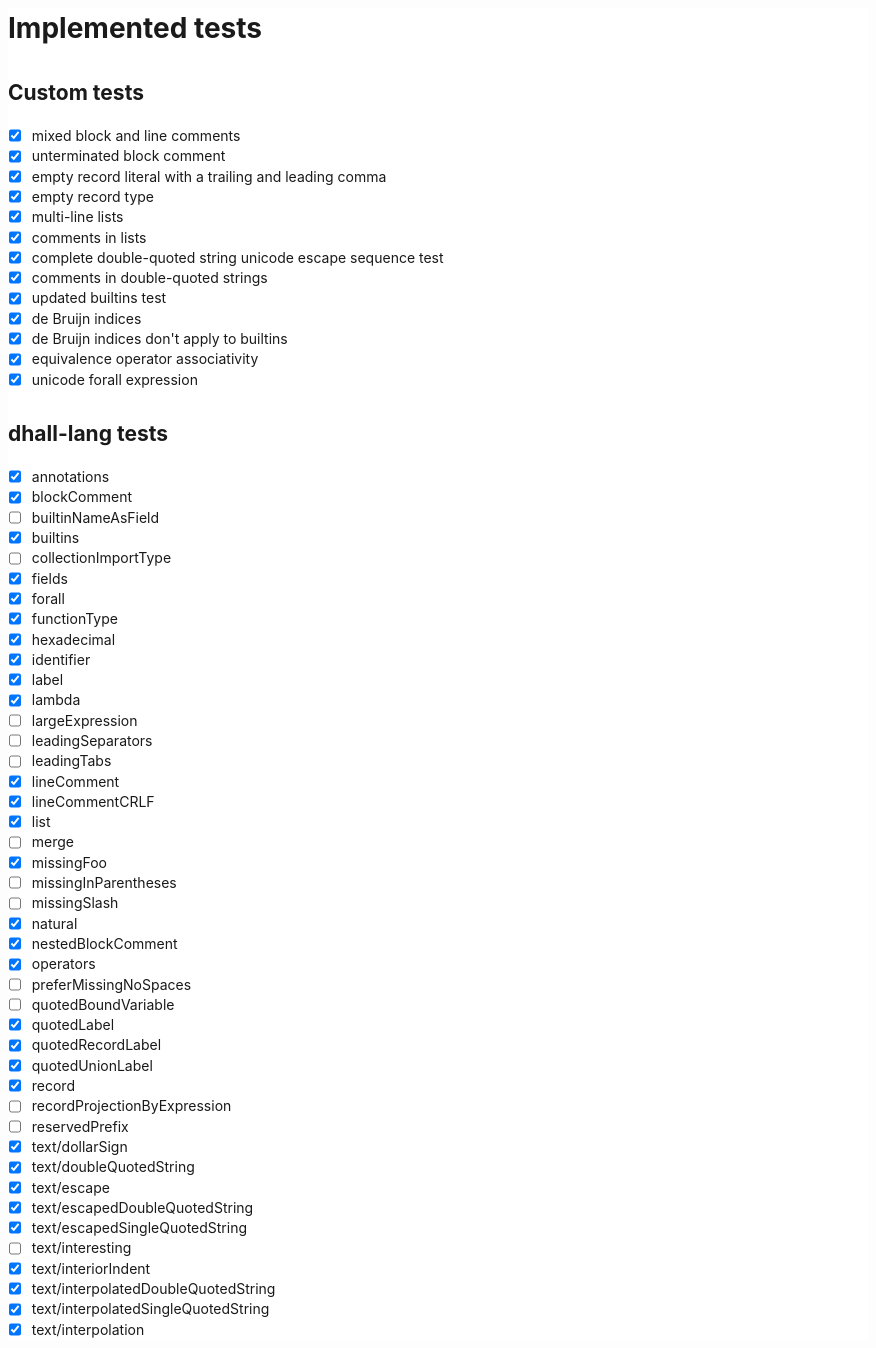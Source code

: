 # Implemented tests
## Custom tests
- [x] mixed block and line comments
- [x] unterminated block comment
- [x] empty record literal with a trailing and leading comma
- [x] empty record type
- [x] multi-line lists
- [x] comments in lists
- [x] complete double-quoted string unicode escape sequence test
- [x] comments in double-quoted strings
- [x] updated builtins test
- [x] de Bruijn indices
- [x] de Bruijn indices don't apply to builtins
- [x] equivalence operator associativity
- [x] unicode forall expression

## dhall-lang tests

- [x] annotations
- [x] blockComment
- [ ] builtinNameAsField
- [x] builtins
- [ ] collectionImportType
- [x] fields
- [x] forall
- [x] functionType
- [x] hexadecimal
- [x] identifier
- [x] label
- [x] lambda
- [ ] largeExpression
- [ ] leadingSeparators
- [ ] leadingTabs
- [x] lineComment
- [x] lineCommentCRLF
- [x] list
- [ ] merge
- [x] missingFoo
- [ ] missingInParentheses
- [ ] missingSlash
- [x] natural
- [x] nestedBlockComment
- [x] operators
- [ ] preferMissingNoSpaces
- [ ] quotedBoundVariable
- [x] quotedLabel
- [x] quotedRecordLabel
- [x] quotedUnionLabel
- [x] record
- [ ] recordProjectionByExpression
- [ ] reservedPrefix
- [x] text/dollarSign
- [x] text/doubleQuotedString
- [x] text/escape
- [x] text/escapedDoubleQuotedString
- [x] text/escapedSingleQuotedString
- [ ] text/interesting
- [x] text/interiorIndent
- [x] text/interpolatedDoubleQuotedString
- [x] text/interpolatedSingleQuotedString
- [x] text/interpolation